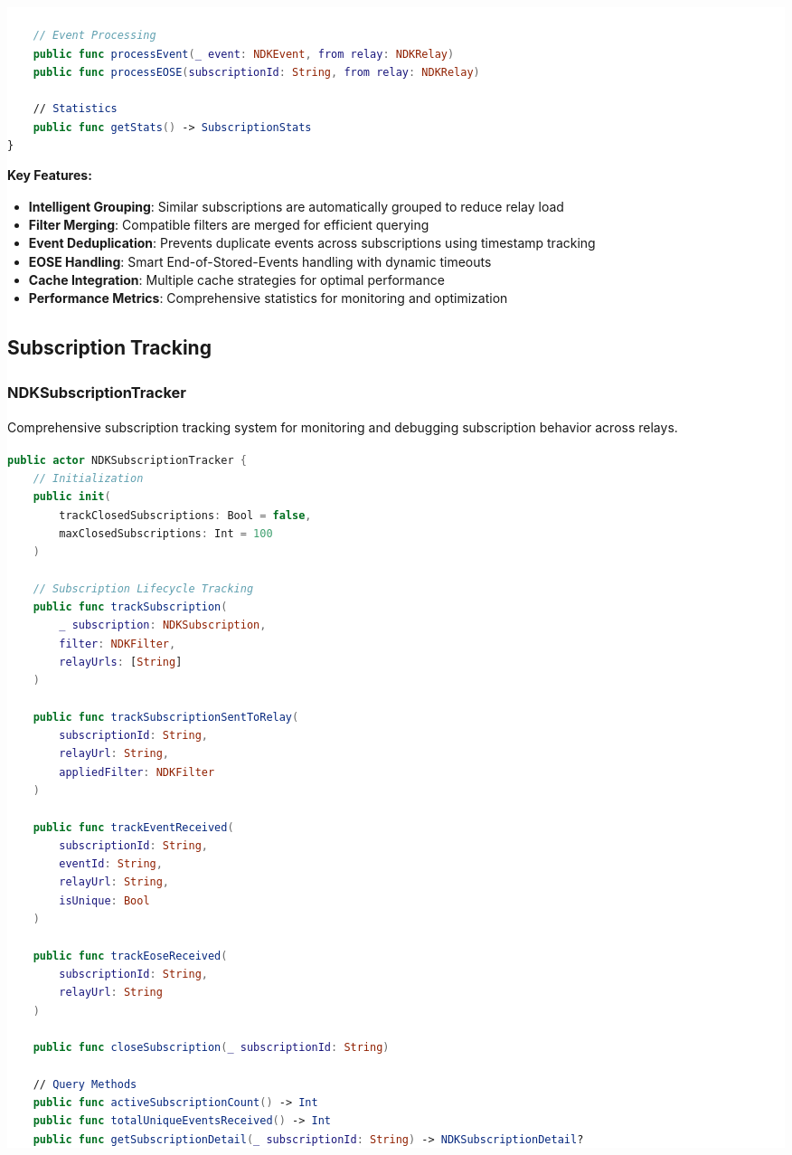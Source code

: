 ```swift
    
    // Event Processing
    public func processEvent(_ event: NDKEvent, from relay: NDKRelay)
    public func processEOSE(subscriptionId: String, from relay: NDKRelay)
    
    // Statistics
    public func getStats() -> SubscriptionStats
}
```

**Key Features:**
- **Intelligent Grouping**: Similar subscriptions are automatically grouped to reduce relay load
- **Filter Merging**: Compatible filters are merged for efficient querying
- **Event Deduplication**: Prevents duplicate events across subscriptions using timestamp tracking
- **EOSE Handling**: Smart End-of-Stored-Events handling with dynamic timeouts
- **Cache Integration**: Multiple cache strategies for optimal performance
- **Performance Metrics**: Comprehensive statistics for monitoring and optimization

## Subscription Tracking

### NDKSubscriptionTracker
Comprehensive subscription tracking system for monitoring and debugging subscription behavior across relays.

```swift
public actor NDKSubscriptionTracker {
    // Initialization
    public init(
        trackClosedSubscriptions: Bool = false,
        maxClosedSubscriptions: Int = 100
    )
    
    // Subscription Lifecycle Tracking
    public func trackSubscription(
        _ subscription: NDKSubscription,
        filter: NDKFilter,
        relayUrls: [String]
    )
    
    public func trackSubscriptionSentToRelay(
        subscriptionId: String,
        relayUrl: String,
        appliedFilter: NDKFilter
    )
    
    public func trackEventReceived(
        subscriptionId: String,
        eventId: String,
        relayUrl: String,
        isUnique: Bool
    )
    
    public func trackEoseReceived(
        subscriptionId: String,
        relayUrl: String
    )
    
    public func closeSubscription(_ subscriptionId: String)
    
    // Query Methods
    public func activeSubscriptionCount() -> Int
    public func totalUniqueEventsReceived() -> Int
    public func getSubscriptionDetail(_ subscriptionId: String) -> NDKSubscriptionDetail?
```